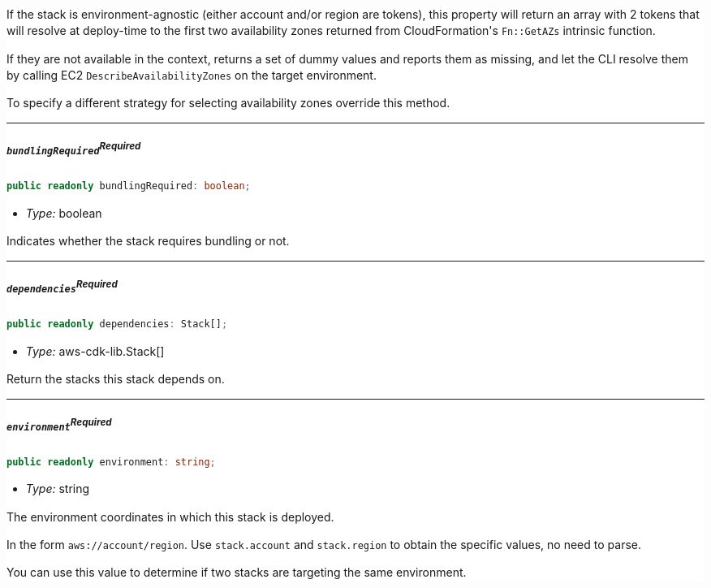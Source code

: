 If the stack is environment-agnostic (either account and/or region are
tokens), this property will return an array with 2 tokens that will resolve
at deploy-time to the first two availability zones returned from CloudFormation's
`Fn::GetAZs` intrinsic function.

If they are not available in the context, returns a set of dummy values and
reports them as missing, and let the CLI resolve them by calling EC2
`DescribeAvailabilityZones` on the target environment.

To specify a different strategy for selecting availability zones override this method.

---

##### `bundlingRequired`<sup>Required</sup> <a name="bundlingRequired" id="@gammarers/aws-rds-database-running-schedule-stack.RDSDatabaseRunningScheduleStack.property.bundlingRequired"></a>

```typescript
public readonly bundlingRequired: boolean;
```

- *Type:* boolean

Indicates whether the stack requires bundling or not.

---

##### `dependencies`<sup>Required</sup> <a name="dependencies" id="@gammarers/aws-rds-database-running-schedule-stack.RDSDatabaseRunningScheduleStack.property.dependencies"></a>

```typescript
public readonly dependencies: Stack[];
```

- *Type:* aws-cdk-lib.Stack[]

Return the stacks this stack depends on.

---

##### `environment`<sup>Required</sup> <a name="environment" id="@gammarers/aws-rds-database-running-schedule-stack.RDSDatabaseRunningScheduleStack.property.environment"></a>

```typescript
public readonly environment: string;
```

- *Type:* string

The environment coordinates in which this stack is deployed.

In the form
`aws://account/region`. Use `stack.account` and `stack.region` to obtain
the specific values, no need to parse.

You can use this value to determine if two stacks are targeting the same
environment.
